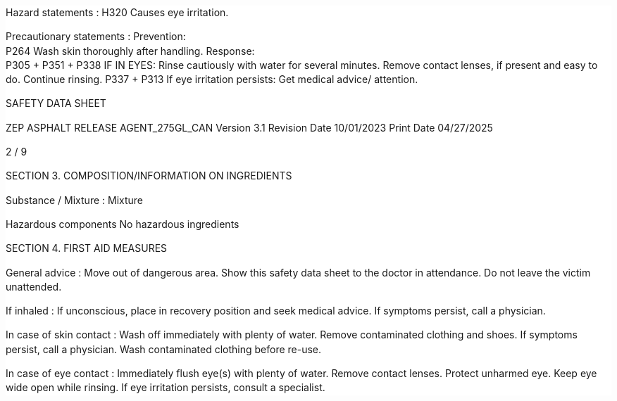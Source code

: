 Hazard statements 
: H320 Causes eye irritation. 
 
Precautionary statements 
: Prevention:  
P264 Wash skin thoroughly after handling. 
Response:  
P305 + P351 + P338 IF IN EYES: Rinse cautiously with water 
for several minutes. Remove contact lenses, if present and 
easy to do. Continue rinsing. 
P337 + P313 If eye irritation persists: Get medical advice/ 
attention. 
 
SAFETY DATA SHEET 
 
ZEP ASPHALT RELEASE AGENT_275GL_CAN 
Version 3.1 
Revision Date 10/01/2023 
Print Date 04/27/2025  
 
 
2 / 9 
 
 
 
SECTION 3. COMPOSITION/INFORMATION ON INGREDIENTS 
 
Substance / Mixture 
: 
Mixture 
 
Hazardous components 
No hazardous ingredients 
 
SECTION 4. FIRST AID MEASURES 
 
General advice 
: Move out of dangerous area. 
Show this safety data sheet to the doctor in attendance. 
Do not leave the victim unattended. 
 
If inhaled 
: If unconscious, place in recovery position and seek medical 
advice. 
If symptoms persist, call a physician. 
 
In case of skin contact 
: Wash off immediately with plenty of water. 
Remove contaminated clothing and shoes. 
If symptoms persist, call a physician. 
Wash contaminated clothing before re-use. 
 
In case of eye contact 
: Immediately flush eye(s) with plenty of water. 
Remove contact lenses. 
Protect unharmed eye. 
Keep eye wide open while rinsing. 
If eye irritation persists, consult a specialist. 
 